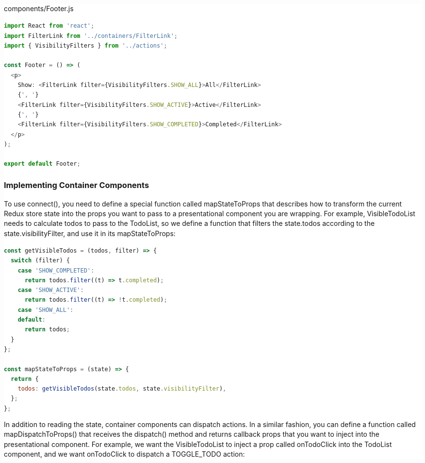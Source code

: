 components/Footer.js

```js
import React from 'react';
import FilterLink from '../containers/FilterLink';
import { VisibilityFilters } from '../actions';

const Footer = () => (
  <p>
    Show: <FilterLink filter={VisibilityFilters.SHOW_ALL}>All</FilterLink>
    {', '}
    <FilterLink filter={VisibilityFilters.SHOW_ACTIVE}>Active</FilterLink>
    {', '}
    <FilterLink filter={VisibilityFilters.SHOW_COMPLETED}>Completed</FilterLink>
  </p>
);

export default Footer;
```

### Implementing Container Components

To use connect(), you need to define a special function called mapStateToProps that describes how to transform the current Redux store state into the props you want to pass to a presentational component you are wrapping. For example, VisibleTodoList needs to calculate todos to pass to the TodoList, so we define a function that filters the state.todos according to the state.visibilityFilter, and use it in its mapStateToProps:

```js
const getVisibleTodos = (todos, filter) => {
  switch (filter) {
    case 'SHOW_COMPLETED':
      return todos.filter((t) => t.completed);
    case 'SHOW_ACTIVE':
      return todos.filter((t) => !t.completed);
    case 'SHOW_ALL':
    default:
      return todos;
  }
};

const mapStateToProps = (state) => {
  return {
    todos: getVisibleTodos(state.todos, state.visibilityFilter),
  };
};
```

In addition to reading the state, container components can dispatch actions. In a similar fashion, you can define a function called mapDispatchToProps() that receives the dispatch() method and returns callback props that you want to inject into the presentational component. For example, we want the VisibleTodoList to inject a prop called onTodoClick into the TodoList component, and we want onTodoClick to dispatch a TOGGLE_TODO action:
